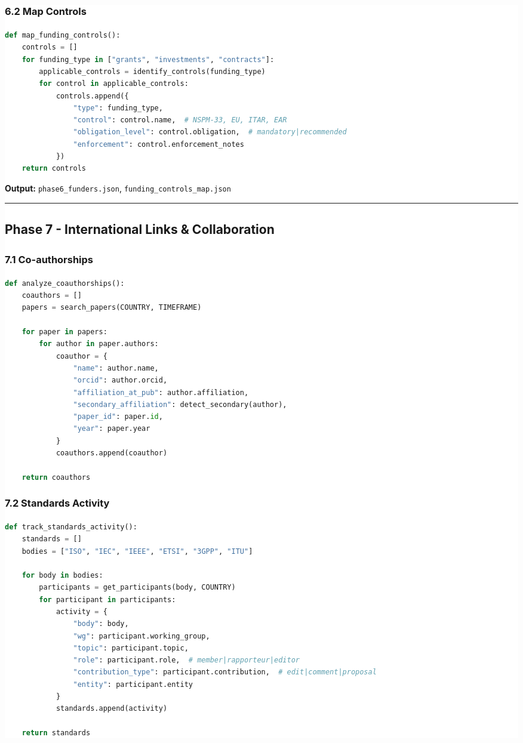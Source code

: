 ### 6.2 Map Controls
```python
def map_funding_controls():
    controls = []
    for funding_type in ["grants", "investments", "contracts"]:
        applicable_controls = identify_controls(funding_type)
        for control in applicable_controls:
            controls.append({
                "type": funding_type,
                "control": control.name,  # NSPM-33, EU, ITAR, EAR
                "obligation_level": control.obligation,  # mandatory|recommended
                "enforcement": control.enforcement_notes
            })
    return controls
```

**Output:** `phase6_funders.json`, `funding_controls_map.json`

---

## Phase 7 - International Links & Collaboration

### 7.1 Co-authorships
```python
def analyze_coauthorships():
    coauthors = []
    papers = search_papers(COUNTRY, TIMEFRAME)
    
    for paper in papers:
        for author in paper.authors:
            coauthor = {
                "name": author.name,
                "orcid": author.orcid,
                "affiliation_at_pub": author.affiliation,
                "secondary_affiliation": detect_secondary(author),
                "paper_id": paper.id,
                "year": paper.year
            }
            coauthors.append(coauthor)
    
    return coauthors
```

### 7.2 Standards Activity
```python
def track_standards_activity():
    standards = []
    bodies = ["ISO", "IEC", "IEEE", "ETSI", "3GPP", "ITU"]
    
    for body in bodies:
        participants = get_participants(body, COUNTRY)
        for participant in participants:
            activity = {
                "body": body,
                "wg": participant.working_group,
                "topic": participant.topic,
                "role": participant.role,  # member|rapporteur|editor
                "contribution_type": participant.contribution,  # edit|comment|proposal
                "entity": participant.entity
            }
            standards.append(activity)
    
    return standards
```